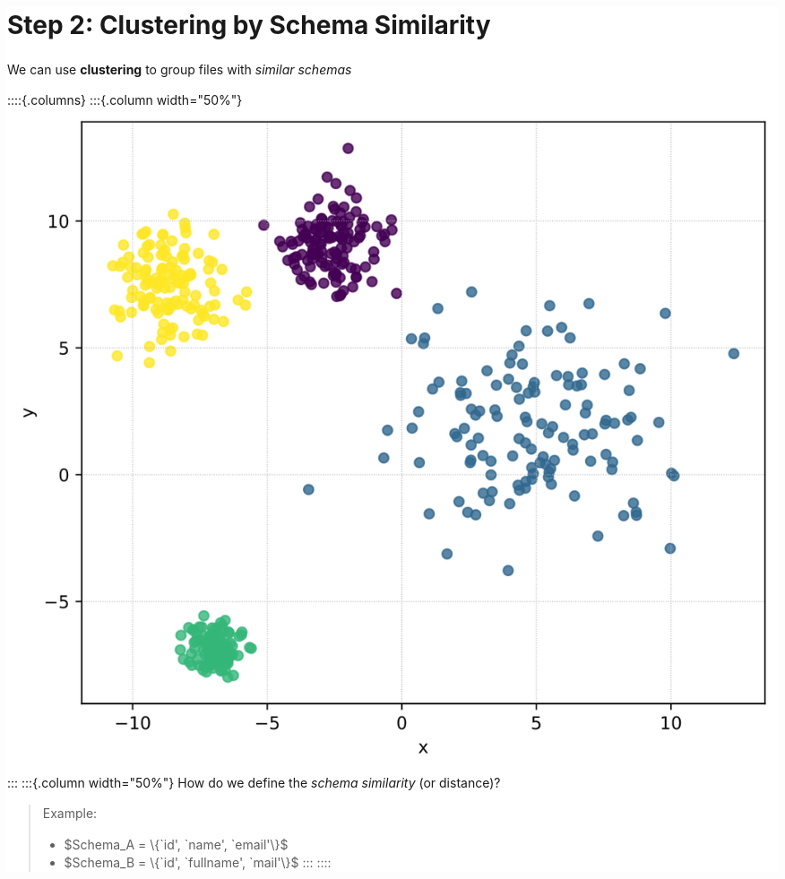 # Step 2: Clustering by Schema Similarity

We can use **clustering** to group files with *similar schemas*

::::{.columns}
:::{.column width="50%"}
![Example of clustering](./img/data-gov/cluster_plot.svg)
:::
:::{.column width="50%"}
How do we define the *schema similarity* (or distance)?

> Example:  
> 
> - $Schema_A = \{`id', `name', `email'\}$
> - $Schema_B = \{`id', `fullname', `mail'\}$
:::
::::
